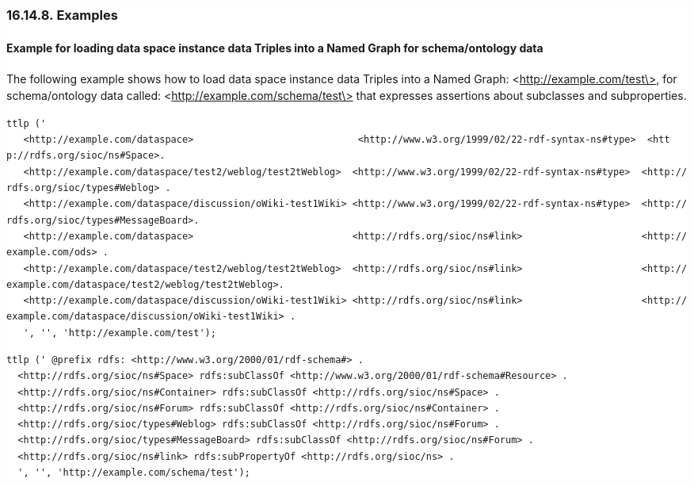 <div id="rdfsparqlruleexamples" class="section">

<div class="titlepage">

<div>

<div>

### 16.14.8. Examples

</div>

</div>

</div>

<div id="rdfsparqlruleexamples1" class="section">

<div class="titlepage">

<div>

<div>

#### Example for loading data space instance data Triples into a Named Graph for schema/ontology data

</div>

</div>

</div>

The following example shows how to load data space instance data Triples
into a Named Graph: \<http://example.com/test\>, for schema/ontology
data called: \<http://example.com/schema/test\> that expresses
assertions about subclasses and subproperties.

``` programlisting
ttlp ('
   <http://example.com/dataspace>                             <http://www.w3.org/1999/02/22-rdf-syntax-ns#type>  <http://rdfs.org/sioc/ns#Space>.
   <http://example.com/dataspace/test2/weblog/test2tWeblog>  <http://www.w3.org/1999/02/22-rdf-syntax-ns#type>  <http://rdfs.org/sioc/types#Weblog> .
   <http://example.com/dataspace/discussion/oWiki-test1Wiki> <http://www.w3.org/1999/02/22-rdf-syntax-ns#type>  <http://rdfs.org/sioc/types#MessageBoard>.
   <http://example.com/dataspace>                            <http://rdfs.org/sioc/ns#link>                     <http://example.com/ods> .
   <http://example.com/dataspace/test2/weblog/test2tWeblog>  <http://rdfs.org/sioc/ns#link>                     <http://example.com/dataspace/test2/weblog/test2tWeblog>.
   <http://example.com/dataspace/discussion/oWiki-test1Wiki> <http://rdfs.org/sioc/ns#link>                     <http://example.com/dataspace/discussion/oWiki-test1Wiki> .
   ', '', 'http://example.com/test');
```

``` programlisting
ttlp (' @prefix rdfs: <http://www.w3.org/2000/01/rdf-schema#> .
  <http://rdfs.org/sioc/ns#Space> rdfs:subClassOf <http://www.w3.org/2000/01/rdf-schema#Resource> .
  <http://rdfs.org/sioc/ns#Container> rdfs:subClassOf <http://rdfs.org/sioc/ns#Space> .
  <http://rdfs.org/sioc/ns#Forum> rdfs:subClassOf <http://rdfs.org/sioc/ns#Container> .
  <http://rdfs.org/sioc/types#Weblog> rdfs:subClassOf <http://rdfs.org/sioc/ns#Forum> .
  <http://rdfs.org/sioc/types#MessageBoard> rdfs:subClassOf <http://rdfs.org/sioc/ns#Forum> .
  <http://rdfs.org/sioc/ns#link> rdfs:subPropertyOf <http://rdfs.org/sioc/ns> .
  ', '', 'http://example.com/schema/test');
```
